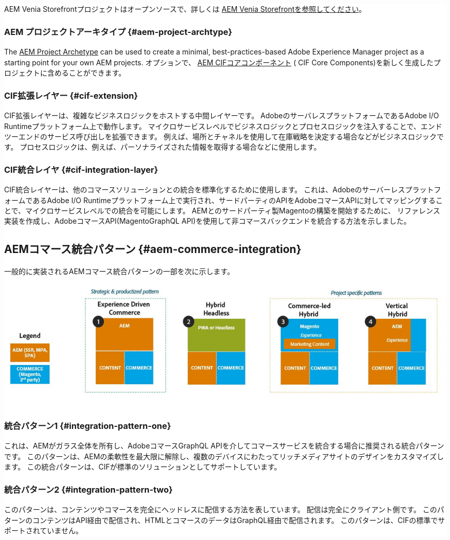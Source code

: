 AEM Venia Storefrontプロジェクトはオープンソースで、詳しくは [AEM Venia Storefrontを参照してください](https://github.com/adobe/aem-cif-guides-venia)。

### AEM プロジェクトアーキタイプ {#aem-project-archtype}

The [AEM Project Archetype](https://docs.adobe.com/content/help/ja-JP/experience-manager-core-components/using/developing/archetype/overview.html) can be used to create a minimal, best-practices-based Adobe Experience Manager project as a starting point for your own AEM projects. オプションで、 [AEM CIFコアコンポーネント](https://github.com/adobe/aem-core-cif-components) ( CIF Core Components)を新しく生成したプロジェクトに含めることができます。

### CIF拡張レイヤー {#cif-extension}

CIF拡張レイヤーは、複雑なビジネスロジックをホストする中間レイヤーです。 AdobeのサーバレスプラットフォームであるAdobe I/O Runtimeプラットフォーム上で動作します。 マイクロサービスレベルでビジネスロジックとプロセスロジックを注入することで、エンドツーエンドのサービス呼び出しを拡張できます。 例えば、場所とチャネルを使用して在庫戦略を決定する場合などがビジネスロジックです。 プロセスロジックは、例えば、パーソナライズされた情報を取得する場合などに使用します。

### CIF統合レイヤ {#cif-integration-layer}

CIF統合レイヤーは、他のコマースソリューションとの統合を標準化するために使用します。 これは、AdobeのサーバーレスプラットフォームであるAdobe I/O Runtimeプラットフォーム上で実行され、サードパーティのAPIをAdobeコマースAPIに対してマッピングすることで、マイクロサービスレベルでの統合を可能にします。 AEMとのサードパーティ製Magentoの構築を開始するために、 [](https://github.com/adobe/commerce-cif-graphql-integration-reference) リファレンス実装を作成し、AdobeコマースAPI(MagentoGraphQL API)を使用して非コマースバックエンドを統合する方法を示しました。

## AEMコマース統合パターン {#aem-commerce-integration}

一般的に実装されるAEMコマース統合パターンの一部を次に示します。

![AEM CIF統合パターン](/help/commerce-cloud/assets/aem-cif-integration-patterns-updated.JPG)


### 統合パターン1 {#integration-pattern-one}

これは、AEMがガラス全体を所有し、AdobeコマースGraphQL APIを介してコマースサービスを統合する場合に推奨される統合パターンです。 このパターンは、AEMの柔軟性を最大限に解除し、複数のデバイスにわたってリッチメディアサイトのデザインをカスタマイズします。 この統合パターンは、CIFが標準のソリューションとしてサポートしています。


### 統合パターン2 {#integration-pattern-two}

このパターンは、コンテンツやコマースを完全にヘッドレスに配信する方法を表しています。 配信は完全にクライアント側です。 このパターンのコンテンツはAPI経由で配信され、HTMLとコマースのデータはGraphQL経由で配信されます。 このパターンは、CIFの標準でサポートされていません。
